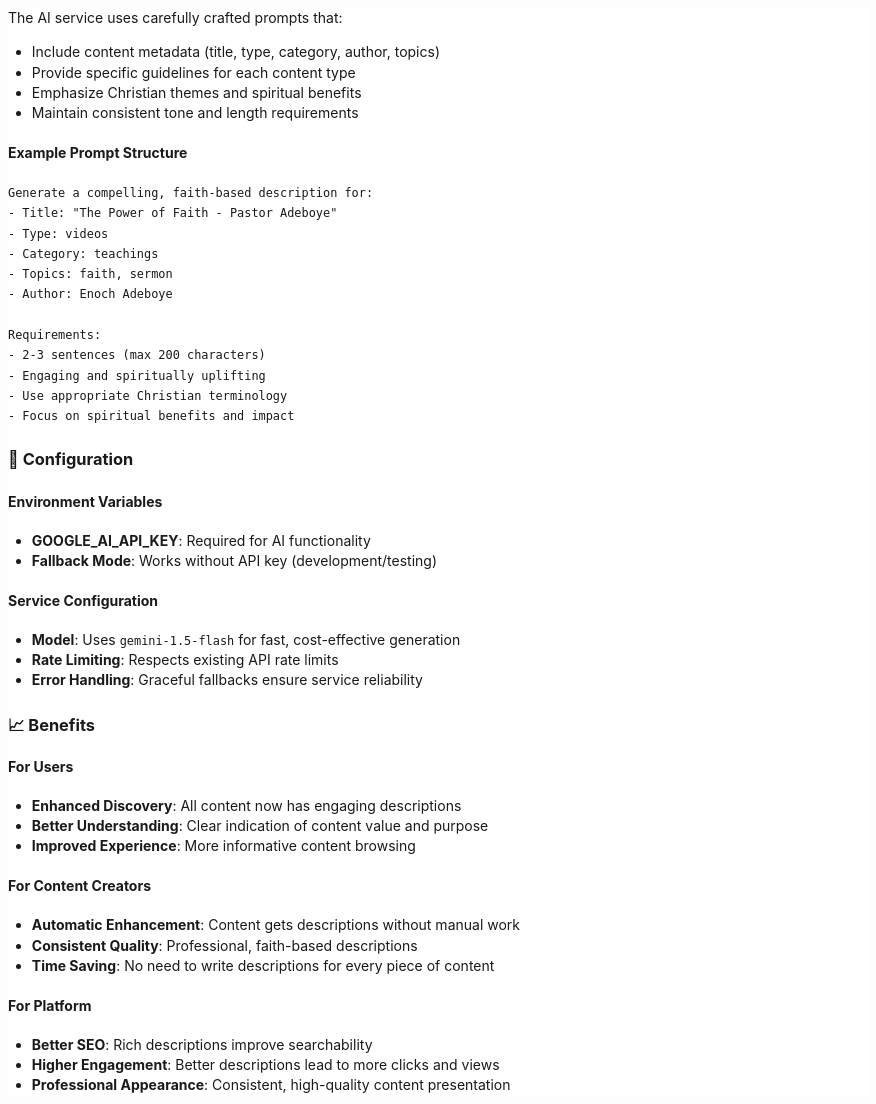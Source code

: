 The AI service uses carefully crafted prompts that:

- Include content metadata (title, type, category, author, topics)
- Provide specific guidelines for each content type
- Emphasize Christian themes and spiritual benefits
- Maintain consistent tone and length requirements

#### **Example Prompt Structure**

```
Generate a compelling, faith-based description for:
- Title: "The Power of Faith - Pastor Adeboye"
- Type: videos
- Category: teachings
- Topics: faith, sermon
- Author: Enoch Adeboye

Requirements:
- 2-3 sentences (max 200 characters)
- Engaging and spiritually uplifting
- Use appropriate Christian terminology
- Focus on spiritual benefits and impact
```

### 🔧 **Configuration**

#### **Environment Variables**

- **GOOGLE_AI_API_KEY**: Required for AI functionality
- **Fallback Mode**: Works without API key (development/testing)

#### **Service Configuration**

- **Model**: Uses `gemini-1.5-flash` for fast, cost-effective generation
- **Rate Limiting**: Respects existing API rate limits
- **Error Handling**: Graceful fallbacks ensure service reliability

### 📈 **Benefits**

#### **For Users**

- **Enhanced Discovery**: All content now has engaging descriptions
- **Better Understanding**: Clear indication of content value and purpose
- **Improved Experience**: More informative content browsing

#### **For Content Creators**

- **Automatic Enhancement**: Content gets descriptions without manual work
- **Consistent Quality**: Professional, faith-based descriptions
- **Time Saving**: No need to write descriptions for every piece of content

#### **For Platform**

- **Better SEO**: Rich descriptions improve searchability
- **Higher Engagement**: Better descriptions lead to more clicks and views
- **Professional Appearance**: Consistent, high-quality content presentation

